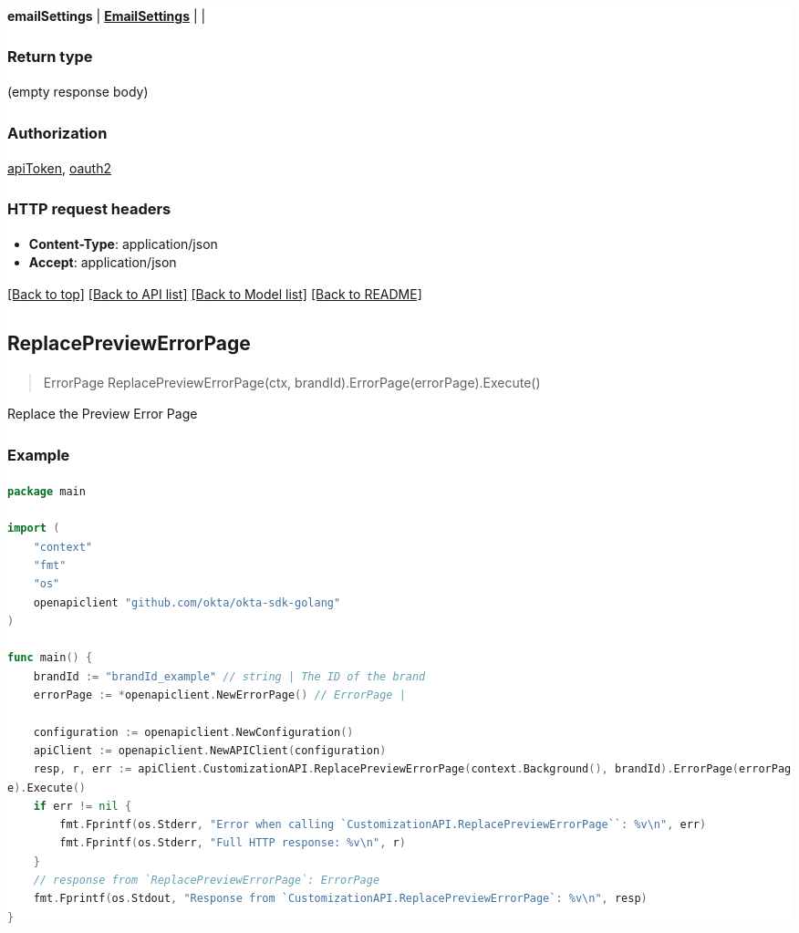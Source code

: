 
 **emailSettings** | [**EmailSettings**](EmailSettings.md) |  | 

### Return type

 (empty response body)

### Authorization

[apiToken](../README.md#apiToken), [oauth2](../README.md#oauth2)

### HTTP request headers

- **Content-Type**: application/json
- **Accept**: application/json

[[Back to top]](#) [[Back to API list]](../README.md#documentation-for-api-endpoints)
[[Back to Model list]](../README.md#documentation-for-models)
[[Back to README]](../README.md)


## ReplacePreviewErrorPage

> ErrorPage ReplacePreviewErrorPage(ctx, brandId).ErrorPage(errorPage).Execute()

Replace the Preview Error Page



### Example

```go
package main

import (
    "context"
    "fmt"
    "os"
    openapiclient "github.com/okta/okta-sdk-golang"
)

func main() {
    brandId := "brandId_example" // string | The ID of the brand
    errorPage := *openapiclient.NewErrorPage() // ErrorPage | 

    configuration := openapiclient.NewConfiguration()
    apiClient := openapiclient.NewAPIClient(configuration)
    resp, r, err := apiClient.CustomizationAPI.ReplacePreviewErrorPage(context.Background(), brandId).ErrorPage(errorPage).Execute()
    if err != nil {
        fmt.Fprintf(os.Stderr, "Error when calling `CustomizationAPI.ReplacePreviewErrorPage``: %v\n", err)
        fmt.Fprintf(os.Stderr, "Full HTTP response: %v\n", r)
    }
    // response from `ReplacePreviewErrorPage`: ErrorPage
    fmt.Fprintf(os.Stdout, "Response from `CustomizationAPI.ReplacePreviewErrorPage`: %v\n", resp)
}
```
